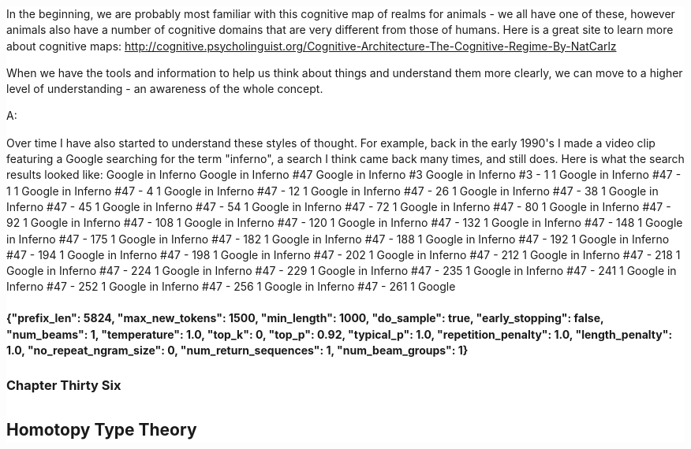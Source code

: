 In the beginning, we are probably most familiar with this cognitive map of realms for animals - we all have one of these, however animals also have a number of cognitive domains that are very different from those of humans. Here is a great site to learn more about cognitive maps:
http://cognitive.psycholinguist.org/Cognitive-Architecture-The-Cognitive-Regime-By-NatCarlz

When we have the tools and information to help us think about things and understand them more clearly, we can move to a higher level of understanding - an awareness of the whole concept.

A:

Over time I have also started to understand these styles of thought.
For example, back in the early 1990's I made a video clip featuring a Google searching for the term "inferno", a search I think came back many times, and still does.
Here is what the search results looked like:
Google in Inferno
Google in Inferno #47
Google in Inferno #3
Google in Inferno #3 - 1
  1 Google in Inferno #47 - 1
1 Google in Inferno #47 - 4
1 Google in Inferno #47 - 12
1 Google in Inferno #47 - 26
1 Google in Inferno #47 - 38
1 Google in Inferno #47 - 45
1 Google in Inferno #47 - 54
1 Google in Inferno #47 - 72
1 Google in Inferno #47 - 80
1 Google in Inferno #47 - 92
1 Google in Inferno #47 - 108
1 Google in Inferno #47 - 120
1 Google in Inferno #47 - 132
1 Google in Inferno #47 - 148
1 Google in Inferno #47 - 175
1 Google in Inferno #47 - 182
1 Google in Inferno #47 - 188
1 Google in Inferno #47 - 192
1 Google in Inferno #47 - 194
1 Google in Inferno #47 - 198
1 Google in Inferno #47 - 202
1 Google in Inferno #47 - 212
1 Google in Inferno #47 - 218
1 Google in Inferno #47 - 224
1 Google in Inferno #47 - 229
1 Google in Inferno #47 - 235
1 Google in Inferno #47 - 241
1 Google in Inferno #47 - 252
1 Google in Inferno #47 - 256
1 Google in Inferno #47 - 261
1 Google


#### {"prefix_len": 5824, "max_new_tokens": 1500, "min_length": 1000, "do_sample": true, "early_stopping": false, "num_beams": 1, "temperature": 1.0, "top_k": 0, "top_p": 0.92, "typical_p": 1.0, "repetition_penalty": 1.0, "length_penalty": 1.0, "no_repeat_ngram_size": 0, "num_return_sequences": 1, "num_beam_groups": 1}
### Chapter Thirty Six
## Homotopy Type Theory
